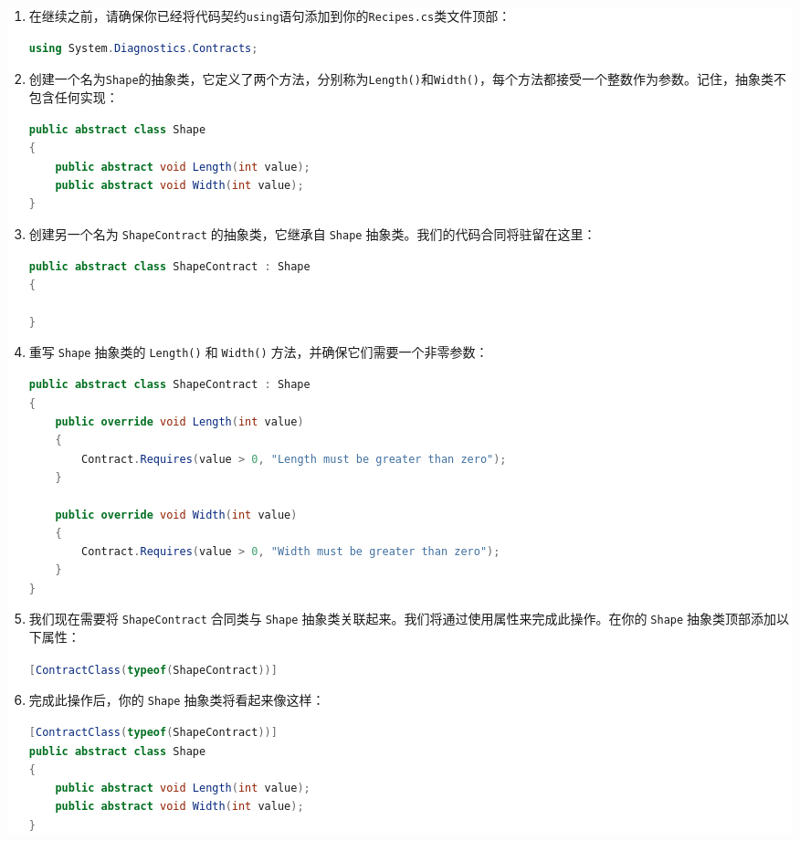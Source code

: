 1.  在继续之前，请确保你已经将代码契约`using`语句添加到你的`Recipes.cs`类文件顶部：

    ```cs
    using System.Diagnostics.Contracts;
    ```

1.  创建一个名为`Shape`的抽象类，它定义了两个方法，分别称为`Length()`和`Width()`，每个方法都接受一个整数作为参数。记住，抽象类不包含任何实现：

    ```cs
    public abstract class Shape
    {
        public abstract void Length(int value);
        public abstract void Width(int value);
    }
    ```

1.  创建另一个名为 `ShapeContract` 的抽象类，它继承自 `Shape` 抽象类。我们的代码合同将驻留在这里：

    ```cs
    public abstract class ShapeContract : Shape
    {

    }
    ```

1.  重写 `Shape` 抽象类的 `Length()` 和 `Width()` 方法，并确保它们需要一个非零参数：

    ```cs
    public abstract class ShapeContract : Shape
    {
        public override void Length(int value)
        {
            Contract.Requires(value > 0, "Length must be greater than zero");
        }

        public override void Width(int value)
        {
            Contract.Requires(value > 0, "Width must be greater than zero");
        }
    }
    ```

1.  我们现在需要将 `ShapeContract` 合同类与 `Shape` 抽象类关联起来。我们将通过使用属性来完成此操作。在你的 `Shape` 抽象类顶部添加以下属性：

    ```cs
    [ContractClass(typeof(ShapeContract))]
    ```

1.  完成此操作后，你的 `Shape` 抽象类将看起来像这样：

    ```cs
    [ContractClass(typeof(ShapeContract))]
    public abstract class Shape
    {
        public abstract void Length(int value);
        public abstract void Width(int value);
    }
    ```
